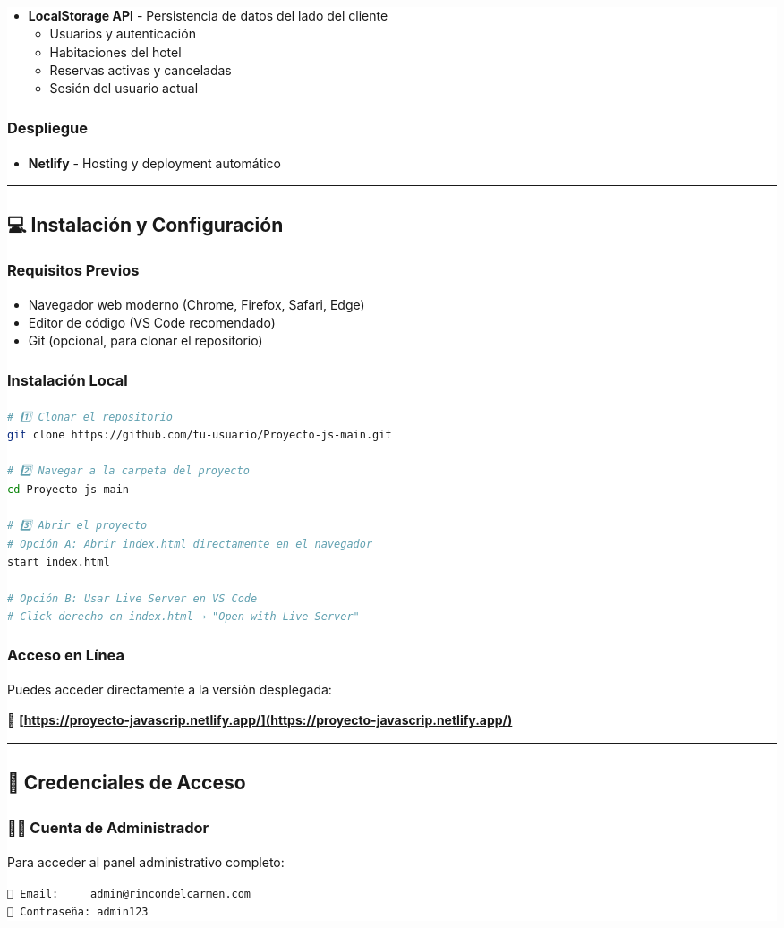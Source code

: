- **LocalStorage API** - Persistencia de datos del lado del cliente
  - Usuarios y autenticación
  - Habitaciones del hotel
  - Reservas activas y canceladas
  - Sesión del usuario actual

### Despliegue

- **Netlify** - Hosting y deployment automático

---

## 💻 Instalación y Configuración

### Requisitos Previos

- Navegador web moderno (Chrome, Firefox, Safari, Edge)
- Editor de código (VS Code recomendado)
- Git (opcional, para clonar el repositorio)

### Instalación Local

```bash
# 1️⃣ Clonar el repositorio
git clone https://github.com/tu-usuario/Proyecto-js-main.git

# 2️⃣ Navegar a la carpeta del proyecto
cd Proyecto-js-main

# 3️⃣ Abrir el proyecto
# Opción A: Abrir index.html directamente en el navegador
start index.html

# Opción B: Usar Live Server en VS Code
# Click derecho en index.html → "Open with Live Server"
```

### Acceso en Línea

Puedes acceder directamente a la versión desplegada:

🔗 **[https://proyecto-javascrip.netlify.app/](https://proyecto-javascrip.netlify.app/)**

---

## 🔐 Credenciales de Acceso

### 👨‍💼 Cuenta de Administrador

Para acceder al panel administrativo completo:

```plaintext
📧 Email:     admin@rincondelcarmen.com
🔑 Contraseña: admin123
```
